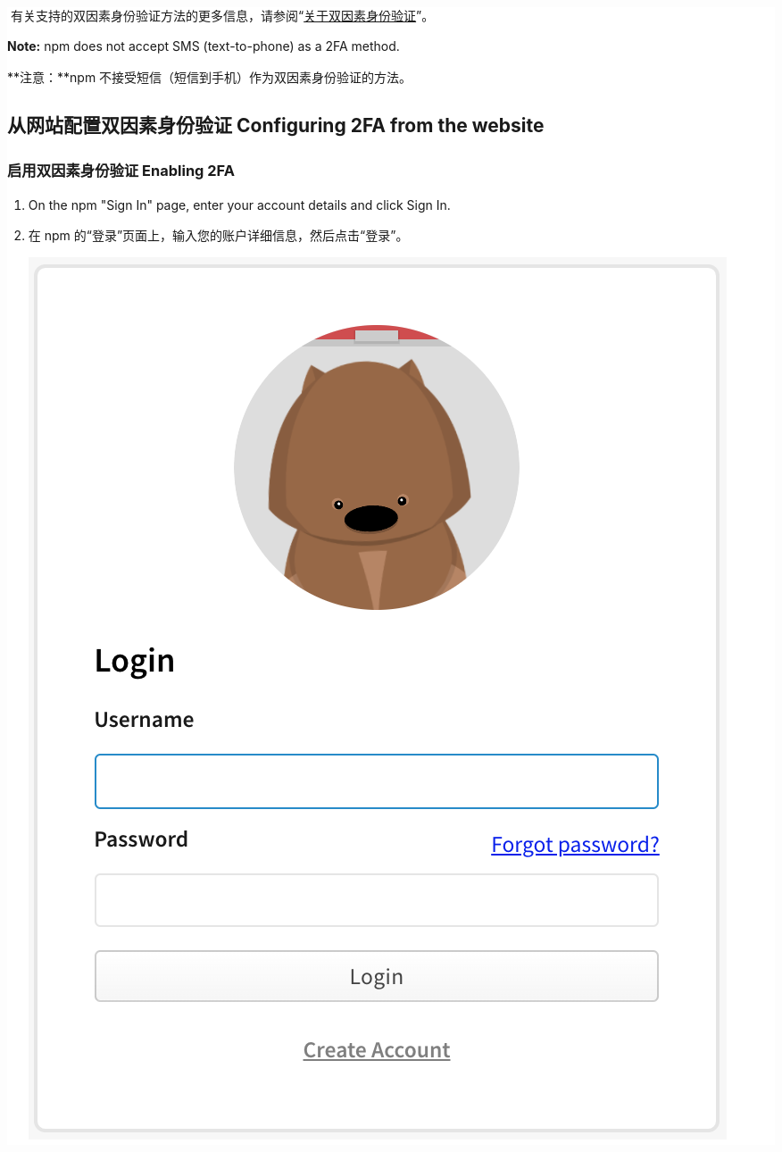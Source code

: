 ​	有关支持的双因素身份验证方法的更多信息，请参阅“[关于双因素身份验证](https://docs.npmjs.com/about-two-factor-authentication)”。

**Note:** npm does not accept SMS (text-to-phone) as a 2FA method.

**注意：**npm 不接受短信（短信到手机）作为双因素身份验证的方法。

## 从网站配置双因素身份验证 Configuring 2FA from the website

### 启用双因素身份验证 Enabling 2FA

1. On the npm "Sign In" page, enter your account details and click Sign In.

2. 在 npm 的“登录”页面上，输入您的账户详细信息，然后点击“登录”。

   ![Screenshot of npm login dialog](Configuringtwo-factorauthentication_img/user-login.png)
